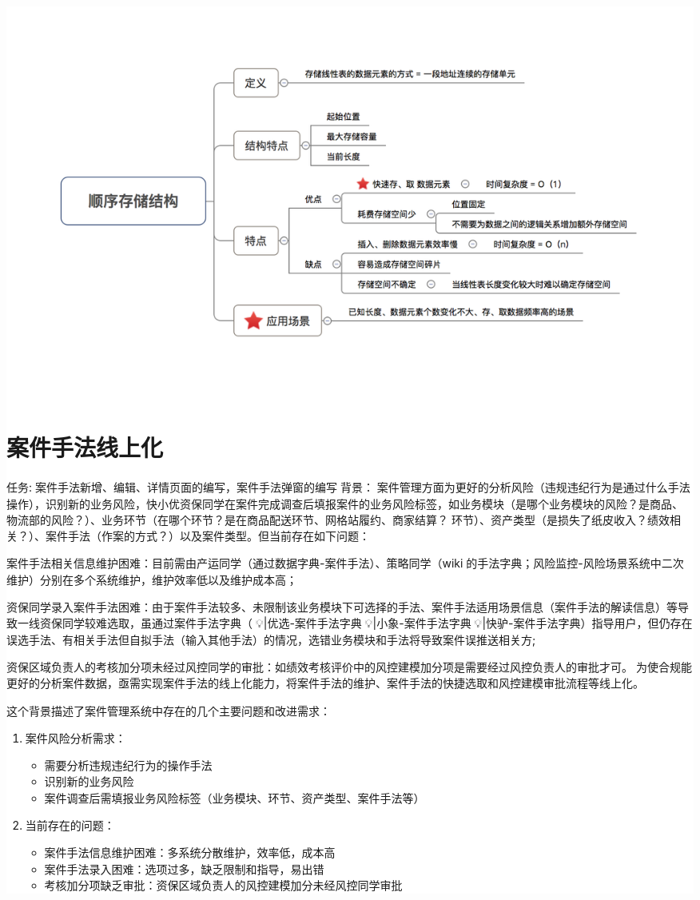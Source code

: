 ![alt text](image.png)

# 案件手法线上化

任务: 案件手法新增、编辑、详情页面的编写，案件手法弹窗的编写
背景： 案件管理方面为更好的分析风险（违规违纪行为是通过什么手法操作），识别新的业务风险，快小优资保同学在案件完成调查后填报案件的业务风险标签，如业务模块（是哪个业务模块的风险？是商品、物流部的风险？）、业务环节（在哪个环节？是在商品配送环节、网格站履约、商家结算？ 环节）、资产类型（是损失了纸皮收入？绩效相关？）、案件手法（作案的方式？）以及案件类型。但当前存在如下问题：

案件手法相关信息维护困难：目前需由产运同学（通过数据字典-案件手法）、策略同学（wiki 的手法字典；风险监控-风险场景系统中二次维护）分别在多个系统维护，维护效率低以及维护成本高；

资保同学录入案件手法困难：由于案件手法较多、未限制该业务模块下可选择的手法、案件手法适用场景信息（案件手法的解读信息）等导致一线资保同学较难选取，虽通过案件手法字典（ 💡|优选-案件手法字典 💡|小象-案件手法字典 💡|快驴-案件手法字典）指导用户，但仍存在误选手法、有相关手法但自拟手法（输入其他手法）的情况，选错业务模块和手法将导致案件误推送相关方;

资保区域负责人的考核加分项未经过风控同学的审批：如绩效考核评价中的风控建模加分项是需要经过风控负责人的审批才可。
为使合规能更好的分析案件数据，亟需实现案件手法的线上化能力，将案件手法的维护、案件手法的快捷选取和风控建模审批流程等线上化。

这个背景描述了案件管理系统中存在的几个主要问题和改进需求：

1. 案件风险分析需求：

   - 需要分析违规违纪行为的操作手法
   - 识别新的业务风险
   - 案件调查后需填报业务风险标签（业务模块、环节、资产类型、案件手法等）

2. 当前存在的问题：

   - 案件手法信息维护困难：多系统分散维护，效率低，成本高
   - 案件手法录入困难：选项过多，缺乏限制和指导，易出错
   - 考核加分项缺乏审批：资保区域负责人的风控建模加分未经风控同学审批
